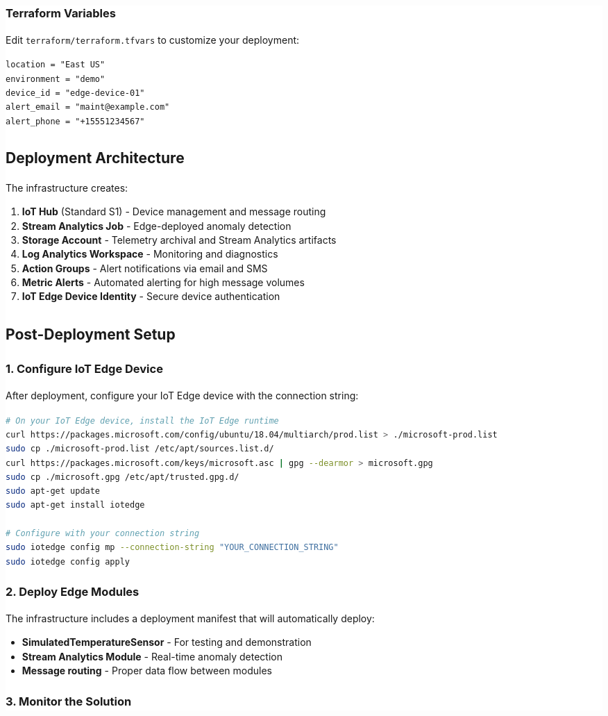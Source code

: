 ### Terraform Variables

Edit `terraform/terraform.tfvars` to customize your deployment:

```hcl
location = "East US"
environment = "demo"
device_id = "edge-device-01"
alert_email = "maint@example.com"
alert_phone = "+15551234567"
```

## Deployment Architecture

The infrastructure creates:

1. **IoT Hub** (Standard S1) - Device management and message routing
2. **Stream Analytics Job** - Edge-deployed anomaly detection
3. **Storage Account** - Telemetry archival and Stream Analytics artifacts
4. **Log Analytics Workspace** - Monitoring and diagnostics
5. **Action Groups** - Alert notifications via email and SMS
6. **Metric Alerts** - Automated alerting for high message volumes
7. **IoT Edge Device Identity** - Secure device authentication

## Post-Deployment Setup

### 1. Configure IoT Edge Device

After deployment, configure your IoT Edge device with the connection string:

```bash
# On your IoT Edge device, install the IoT Edge runtime
curl https://packages.microsoft.com/config/ubuntu/18.04/multiarch/prod.list > ./microsoft-prod.list
sudo cp ./microsoft-prod.list /etc/apt/sources.list.d/
curl https://packages.microsoft.com/keys/microsoft.asc | gpg --dearmor > microsoft.gpg
sudo cp ./microsoft.gpg /etc/apt/trusted.gpg.d/
sudo apt-get update
sudo apt-get install iotedge

# Configure with your connection string
sudo iotedge config mp --connection-string "YOUR_CONNECTION_STRING"
sudo iotedge config apply
```

### 2. Deploy Edge Modules

The infrastructure includes a deployment manifest that will automatically deploy:

- **SimulatedTemperatureSensor** - For testing and demonstration
- **Stream Analytics Module** - Real-time anomaly detection
- **Message routing** - Proper data flow between modules

### 3. Monitor the Solution
